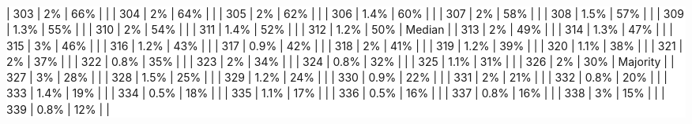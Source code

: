 | 303 | 2% | 66% |  |
| 304 | 2% | 64% |  |
| 305 | 2% | 62% |  |
| 306 | 1.4% | 60% |  |
| 307 | 2% | 58% |  |
| 308 | 1.5% | 57% |  |
| 309 | 1.3% | 55% |  |
| 310 | 2% | 54% |  |
| 311 | 1.4% | 52% |  |
| 312 | 1.2% | 50% | Median |
| 313 | 2% | 49% |  |
| 314 | 1.3% | 47% |  |
| 315 | 3% | 46% |  |
| 316 | 1.2% | 43% |  |
| 317 | 0.9% | 42% |  |
| 318 | 2% | 41% |  |
| 319 | 1.2% | 39% |  |
| 320 | 1.1% | 38% |  |
| 321 | 2% | 37% |  |
| 322 | 0.8% | 35% |  |
| 323 | 2% | 34% |  |
| 324 | 0.8% | 32% |  |
| 325 | 1.1% | 31% |  |
| 326 | 2% | 30% | Majority |
| 327 | 3% | 28% |  |
| 328 | 1.5% | 25% |  |
| 329 | 1.2% | 24% |  |
| 330 | 0.9% | 22% |  |
| 331 | 2% | 21% |  |
| 332 | 0.8% | 20% |  |
| 333 | 1.4% | 19% |  |
| 334 | 0.5% | 18% |  |
| 335 | 1.1% | 17% |  |
| 336 | 0.5% | 16% |  |
| 337 | 0.8% | 16% |  |
| 338 | 3% | 15% |  |
| 339 | 0.8% | 12% |  |
